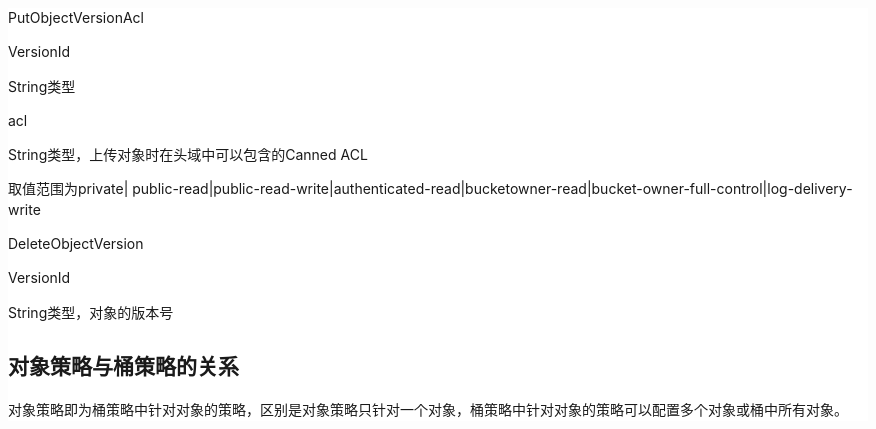 <tr id="obs_03_0052_row99401326105715"><td class="cellrowborder" rowspan="2" valign="top" width="23.47%" headers="mcps1.2.4.1.1 "><p id="obs_03_0052_p994016263575"><a name="obs_03_0052_p994016263575"></a><a name="obs_03_0052_p994016263575"></a>PutObjectVersionAcl</p>
</td>
<td class="cellrowborder" valign="top" width="27.55%" headers="mcps1.2.4.1.2 "><p id="obs_03_0052_p7940122655716"><a name="obs_03_0052_p7940122655716"></a><a name="obs_03_0052_p7940122655716"></a>VersionId</p>
</td>
<td class="cellrowborder" valign="top" width="48.980000000000004%" headers="mcps1.2.4.1.3 "><p id="obs_03_0052_p1394042615579"><a name="obs_03_0052_p1394042615579"></a><a name="obs_03_0052_p1394042615579"></a>String类型</p>
</td>
</tr>
<tr id="obs_03_0052_row1794032615574"><td class="cellrowborder" valign="top" headers="mcps1.2.4.1.1 "><p id="obs_03_0052_p10940162695719"><a name="obs_03_0052_p10940162695719"></a><a name="obs_03_0052_p10940162695719"></a>acl</p>
</td>
<td class="cellrowborder" valign="top" headers="mcps1.2.4.1.2 "><p id="obs_03_0052_p1392195113554"><a name="obs_03_0052_p1392195113554"></a><a name="obs_03_0052_p1392195113554"></a>String类型，上传对象时在头域中可以包含的Canned ACL</p>
<p id="obs_03_0052_p199408267577"><a name="obs_03_0052_p199408267577"></a><a name="obs_03_0052_p199408267577"></a>取值范围为private| public-read|public-read-write|authenticated-read|bucketowner-read|bucket-owner-full-control|log-delivery-write</p>
</td>
</tr>
<tr id="obs_03_0052_row1394092635717"><td class="cellrowborder" valign="top" width="23.47%" headers="mcps1.2.4.1.1 "><p id="obs_03_0052_p179406267573"><a name="obs_03_0052_p179406267573"></a><a name="obs_03_0052_p179406267573"></a>DeleteObjectVersion</p>
</td>
<td class="cellrowborder" valign="top" width="27.55%" headers="mcps1.2.4.1.2 "><p id="obs_03_0052_p16940192615577"><a name="obs_03_0052_p16940192615577"></a><a name="obs_03_0052_p16940192615577"></a>VersionId</p>
</td>
<td class="cellrowborder" valign="top" width="48.980000000000004%" headers="mcps1.2.4.1.3 "><p id="obs_03_0052_p13941726185718"><a name="obs_03_0052_p13941726185718"></a><a name="obs_03_0052_p13941726185718"></a>String类型，对象的版本号</p>
</td>
</tr>
</tbody>
</table>

## 对象策略与桶策略的关系<a name="section9681114620594"></a>

对象策略即为桶策略中针对对象的策略，区别是对象策略只针对一个对象，桶策略中针对对象的策略可以配置多个对象或桶中所有对象。

